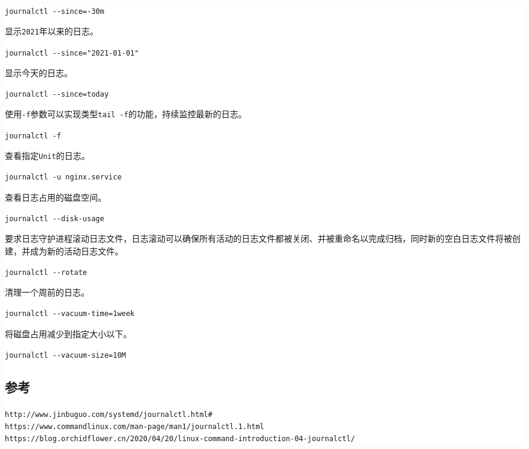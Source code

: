 ```shell
journalctl --since=-30m
```

显示`2021`年以来的日志。

```shell
journalctl --since="2021-01-01"
```

显示今天的日志。

```shell
journalctl --since=today
```

使用`-f`参数可以实现类型`tail -f`的功能，持续监控最新的日志。

```shell
journalctl -f
```

查看指定`Unit`的日志。
 
```shell
journalctl -u nginx.service
```

查看日志占用的磁盘空间。

```shell
journalctl --disk-usage
```

要求日志守护进程滚动日志文件，日志滚动可以确保所有活动的日志文件都被关闭、并被重命名以完成归档，同时新的空白日志文件将被创建，并成为新的活动日志文件。

```shell
journalctl --rotate
```

清理一个周前的日志。

```shell
journalctl --vacuum-time=1week
```

将磁盘占用减少到指定大小以下。

```shell
journalctl --vacuum-size=10M
```




## 参考

```
http://www.jinbuguo.com/systemd/journalctl.html#
https://www.commandlinux.com/man-page/man1/journalctl.1.html
https://blog.orchidflower.cn/2020/04/20/linux-command-introduction-04-journalctl/
```